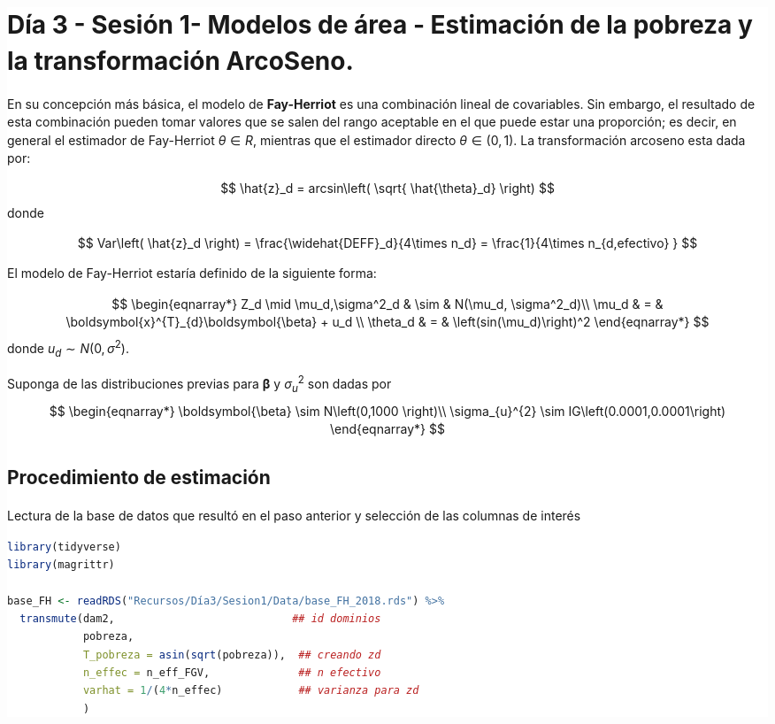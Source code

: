 # Día 3 - Sesión 1- Modelos de área - Estimación de la pobreza y la transformación ArcoSeno.




En su concepción más básica, el modelo de **Fay-Herriot** es una combinación lineal de covariables. Sin embargo, el resultado de esta combinación pueden tomar valores que se salen del rango aceptable en el que puede estar una proporción; es decir, en general el estimador de Fay-Herriot $\theta \in R$, mientras que el estimador directo $\theta \in (0,1)$. La transformación arcoseno esta dada por: 

$$
\hat{z}_d = arcsin\left( \sqrt{ \hat{\theta}_d} \right)
$$ donde

$$
Var\left( \hat{z}_d \right) = \frac{\widehat{DEFF}_d}{4\times n_d} = \frac{1}{4\times n_{d,efectivo} }
$$

El modelo de Fay-Herriot  estaría definido de la siguiente forma:

$$
\begin{eqnarray*}
Z_d \mid \mu_d,\sigma^2_d &  \sim  & N(\mu_d, \sigma^2_d)\\
\mu_d & = & \boldsymbol{x}^{T}_{d}\boldsymbol{\beta} + u_d \\
\theta_d & = &  \left(sin(\mu_d)\right)^2
\end{eqnarray*}
$$ donde $u_d \sim N(0 , \sigma^2)$.


Suponga de las distribuciones previas para 
$\boldsymbol{\beta}$ y $\sigma_{u}^{2}$ son dadas por 
$$
\begin{eqnarray*}
\boldsymbol{\beta}	\sim	N\left(0,1000 \right)\\
\sigma_{u}^{2}	\sim	IG\left(0.0001,0.0001\right)
\end{eqnarray*}
$$

## Procedimiento de estimación

Lectura de la base de datos que resultó en el paso anterior y selección de las columnas de interés

```r
library(tidyverse)
library(magrittr)

base_FH <- readRDS("Recursos/Día3/Sesion1/Data/base_FH_2018.rds") %>% 
  transmute(dam2,                            ## id dominios
            pobreza,
            T_pobreza = asin(sqrt(pobreza)),  ## creando zd
            n_effec = n_eff_FGV,              ## n efectivo
            varhat = 1/(4*n_effec)            ## varianza para zd
            )
```
